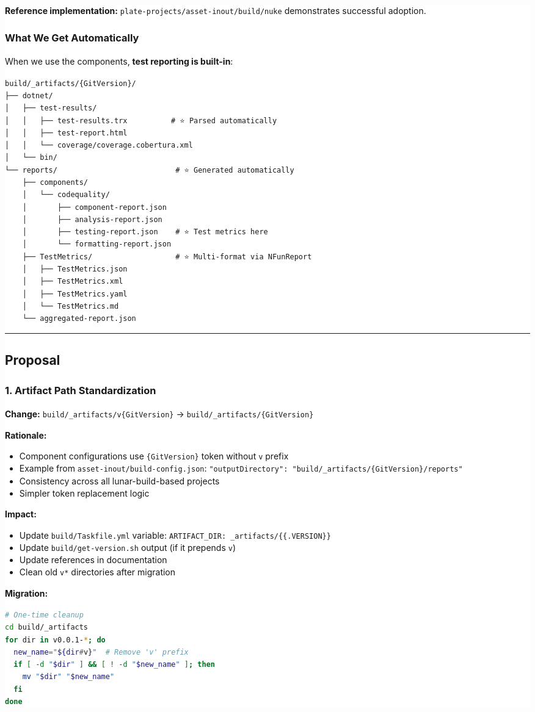 **Reference implementation:** `plate-projects/asset-inout/build/nuke` demonstrates successful adoption.

### What We Get Automatically

When we use the components, **test reporting is built-in**:

```
build/_artifacts/{GitVersion}/
├── dotnet/
│   ├── test-results/
│   │   ├── test-results.trx          # ⭐ Parsed automatically
│   │   ├── test-report.html
│   │   └── coverage/coverage.cobertura.xml
│   └── bin/
└── reports/                           # ⭐ Generated automatically
    ├── components/
    │   └── codequality/
    │       ├── component-report.json
    │       ├── analysis-report.json
    │       ├── testing-report.json    # ⭐ Test metrics here
    │       └── formatting-report.json
    ├── TestMetrics/                   # ⭐ Multi-format via NFunReport
    │   ├── TestMetrics.json
    │   ├── TestMetrics.xml
    │   ├── TestMetrics.yaml
    │   └── TestMetrics.md
    └── aggregated-report.json
```

---

## Proposal

### 1. Artifact Path Standardization

**Change:** `build/_artifacts/v{GitVersion}` → `build/_artifacts/{GitVersion}`

**Rationale:**
- Component configurations use `{GitVersion}` token without `v` prefix
- Example from `asset-inout/build-config.json`: `"outputDirectory": "build/_artifacts/{GitVersion}/reports"`
- Consistency across all lunar-build-based projects
- Simpler token replacement logic

**Impact:**
- Update `build/Taskfile.yml` variable: `ARTIFACT_DIR: _artifacts/{{.VERSION}}`
- Update `build/get-version.sh` output (if it prepends `v`)
- Update references in documentation
- Clean old `v*` directories after migration

**Migration:**
```bash
# One-time cleanup
cd build/_artifacts
for dir in v0.0.1-*; do
  new_name="${dir#v}"  # Remove 'v' prefix
  if [ -d "$dir" ] && [ ! -d "$new_name" ]; then
    mv "$dir" "$new_name"
  fi
done
```
